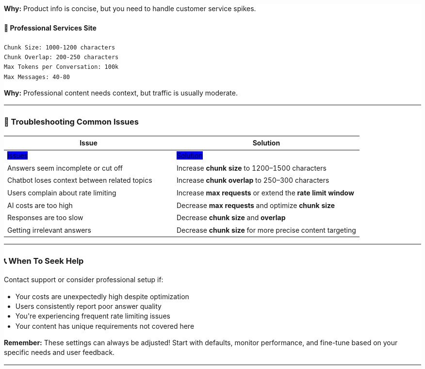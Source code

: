 **Why:** Product info is concise, but you need to handle customer service spikes.



#### 💼 **Professional Services Site**

```
Chunk Size: 1000-1200 characters
Chunk Overlap: 200-250 characters
Max Tokens per Conversation: 100k
Max Messages: 40-80
```

**Why:** Professional content needs context, but traffic is usually moderate.

***

### 🚨 Troubleshooting Common Issues

<table data-header-hidden><thead><tr><th width="335">Issue</th><th>Solution</th></tr></thead><tbody><tr><td><mark style="background-color:blue;">Issues</mark></td><td><mark style="background-color:blue;">Solution</mark></td></tr><tr><td>Answers seem incomplete or cut off</td><td>Increase <strong>chunk size</strong> to 1200–1500 characters</td></tr><tr><td>Chatbot loses context between related topics</td><td>Increase <strong>chunk overlap</strong> to 250–300 characters</td></tr><tr><td>Users complain about rate limiting</td><td>Increase <strong>max requests</strong> or extend the <strong>rate limit window</strong></td></tr><tr><td>AI costs are too high</td><td>Decrease <strong>max requests</strong> and optimize <strong>chunk size</strong></td></tr><tr><td>Responses are too slow</td><td>Decrease <strong>chunk size</strong> and <strong>overlap</strong></td></tr><tr><td>Getting irrelevant answers</td><td>Decrease <strong>chunk size</strong> for more precise content targeting</td></tr></tbody></table>

***

### 📞 When To Seek Help

Contact support or consider professional setup if:

* Your costs are unexpectedly high despite optimization
* Users consistently report poor answer quality
* You're experiencing frequent rate limiting issues
* Your content has unique requirements not covered here

**Remember:** These settings can always be adjusted! Start with defaults, monitor performance, and fine-tune based on your specific needs and user feedback.

***
